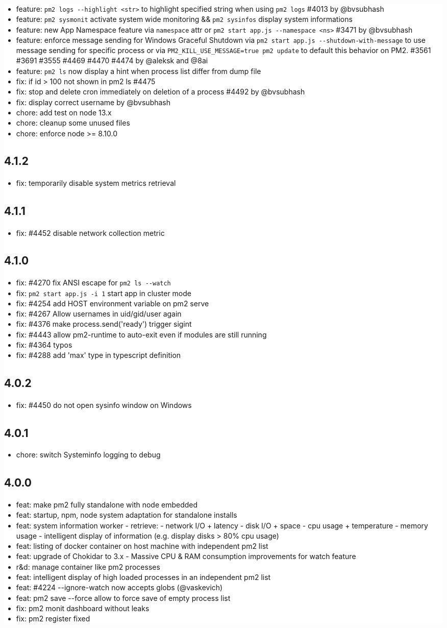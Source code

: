 - feature: `pm2 logs --highlight <str>` to highlight specified string when using `pm2 logs` #4013 by @bvsubhash
- feature: `pm2 sysmonit` activate system wide monitoring && `pm2 sysinfos` display system informations
- feature: new App Namespace feature via `namespace` attr or `pm2 start app.js --namespace <ns>` #3471 by @bvsubhash
- feature: enforce message sending for Windows Graceful Shutdown via `pm2 start app.js --shutdown-with-message` to use message sending for specific process or via `PM2_KILL_USE_MESSAGE=true pm2 update` to default this behavior on PM2. #3561 #3691 #3555 #4469 #4470 #4474 by @aleksk and @8ai
- feature: `pm2 ls` now display a hint when process list differ from dump file
- fix: if id > 100 not shown in pm2 ls #4475
- fix: stop and delete cron immediately on deletion of a process #4492 by @bvsubhash
- fix: display correct username by @bvsubhash
- chore: add test on node 13.x
- chore: cleanup some unused files
- chore: enforce node >= 8.10.0

## 4.1.2

- fix: temporarily disable system metrics retrieval

## 4.1.1

- fix: #4452 disable network collection metric

## 4.1.0

- fix: #4270 fix ANSI escape for `pm2 ls --watch`
- fix: `pm2 start app.js -i 1` start app in cluster mode
- fix: #4254 add HOST environment variable on pm2 serve
- fix: #4267 Allow usernames in uid/gid/user again
- fix: #4376 make process.send('ready') trigger sigint
- fix: #4443 allow pm2-runtime to auto-exit even if modules are still running
- fix: #4364 typos
- fix: #4288 add 'max' type in typescript definition

## 4.0.2

- fix: #4450 do not open sysinfo window on Windows

## 4.0.1

- chore: switch Systeminfo logging to debug

## 4.0.0

- feat: make pm2 fully standalone with node embedded
- feat: startup, npm, node system adaptation for standalone installs
- feat: system information worker - retrieve:
           - network I/O + latency
           - disk I/O + space
           - cpu usage + temperature
           - memory usage
           - intelligent display of information (e.g. display disks > 80% cpu usage)
- feat: listing of docker container on host machine with independent pm2 list
- feat: upgrade of Chokidar to 3.x - Massive CPU & RAM consumption improvements for watch feature
- r&d: manage container like pm2 processes
- feat: intelligent display of high loaded processes in an independent pm2 list
- feat: #4224 --ignore-watch now accepts globs (@vaskevich)
- feat: pm2 save --force allow to force save of empty process list
- fix: pm2 monit dashboard without leaks
- fix: pm2 register fixed